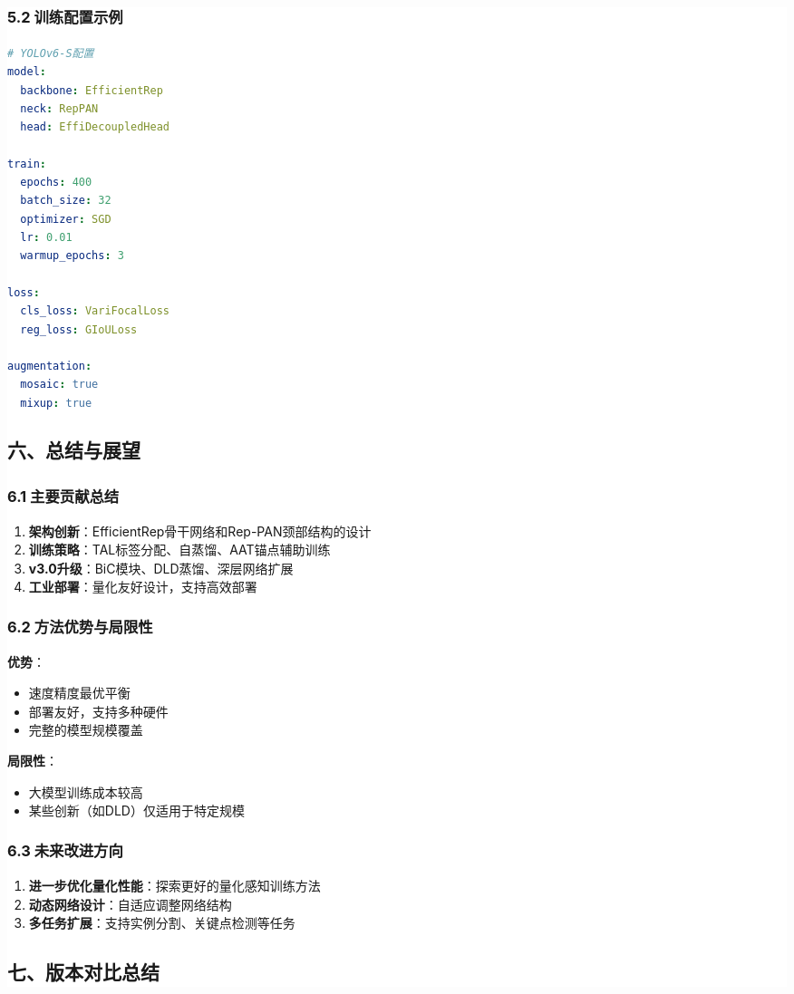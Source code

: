 ### 5.2 训练配置示例

```yaml
# YOLOv6-S配置
model:
  backbone: EfficientRep
  neck: RepPAN
  head: EffiDecoupledHead
  
train:
  epochs: 400
  batch_size: 32
  optimizer: SGD
  lr: 0.01
  warmup_epochs: 3
  
loss:
  cls_loss: VariFocalLoss
  reg_loss: GIoULoss
  
augmentation:
  mosaic: true
  mixup: true
```

## 六、总结与展望

### 6.1 主要贡献总结

1. **架构创新**：EfficientRep骨干网络和Rep-PAN颈部结构的设计
2. **训练策略**：TAL标签分配、自蒸馏、AAT锚点辅助训练
3. **v3.0升级**：BiC模块、DLD蒸馏、深层网络扩展
4. **工业部署**：量化友好设计，支持高效部署

### 6.2 方法优势与局限性

**优势**：
- 速度精度最优平衡
- 部署友好，支持多种硬件
- 完整的模型规模覆盖

**局限性**：
- 大模型训练成本较高
- 某些创新（如DLD）仅适用于特定规模

### 6.3 未来改进方向

1. **进一步优化量化性能**：探索更好的量化感知训练方法
2. **动态网络设计**：自适应调整网络结构
3. **多任务扩展**：支持实例分割、关键点检测等任务

## 七、版本对比总结
